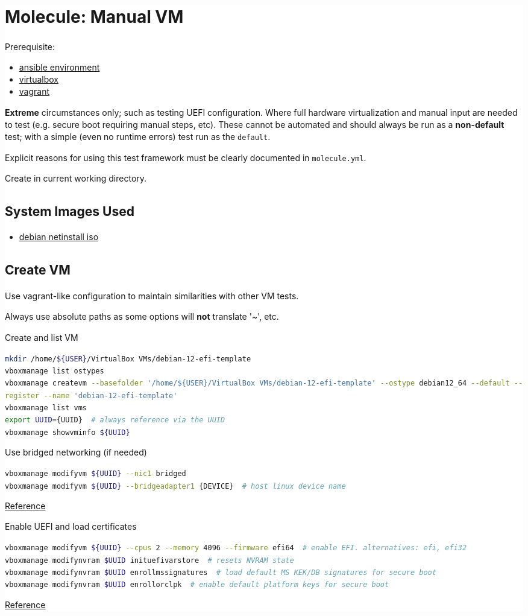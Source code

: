 # Molecule: Manual VM
Prerequisite:
* [ansible environment](../../environment/ansible.md)
* [virtualbox](../../environment/virtualbox.md)
* [vagrant](../../environment/vagrant.md)

**Extreme** circumstances only; such as testing UEFI configuration. Where full
hardware virtualization and manual input are needed to test (e.g. secure boot
requiring manual steps, etc). These cannot be automated and should always be
run as a **non-default** test; with a simple (even no runtime errors) test run
as the `default`.

Explicit reasons for using this test framework must be clearly documented in
`molecule.yml`.

Create in current working directory.

## System Images Used

* [debian netinstall iso](https://www.debian.org/CD/netinst/)

## Create VM
Use vagrant-like configuration to maintain similarities with other VM tests.

Always use absolute paths as some options will **not** translate '~', etc.

Create and list VM
``` bash
mkdir /home/${USER}/VirtualBox VMs/debian-12-efi-template
vboxmanage list ostypes
vboxmanage createvm --basefolder '/home/${USER}/VirtualBox VMs/debian-12-efi-template' --ostype debian12_64 --default --register --name 'debian-12-efi-template'
vboxmanage list vms
export UUID={UUID}  # always reference via the UUID
vboxmanage showvminfo ${UUID}
```

Use bridged networking (if needed)
``` bash
vboxmanage modifyvm ${UUID} --nic1 bridged
vboxmanage modifyvm ${UUID} --bridgeadapter1 {DEVICE}  # host linux device name
```
[Reference](https://forums.virtualbox.org/viewtopic.php?t=78292)

Enable UEFI and load certificates
``` bash
vboxmanage modifyvm ${UUID} --cpus 2 --memory 4096 --firmware efi64  # enable EFI. alternatives: efi, efi32
vboxmanage modifynvram $UUID inituefivarstore  # resets NVRAM state
vboxmanage modifynvram $UUID enrollmssignatures  # load default MS KEK/DB signatures for secure boot
vboxmanage modifynvram $UUID enrollorclpk  # enable default platform keys for secure boot
```
[Reference](https://www.virtualbox.org/manual/UserManual.html#vboxmanage-modifynvram)
